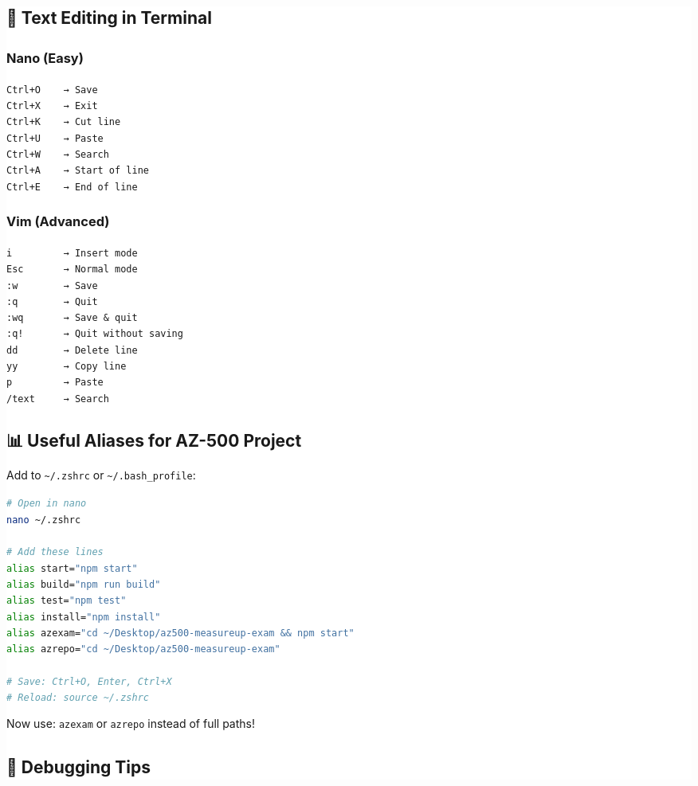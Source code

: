 ## 📝 Text Editing in Terminal

### Nano (Easy)
```
Ctrl+O    → Save
Ctrl+X    → Exit
Ctrl+K    → Cut line
Ctrl+U    → Paste
Ctrl+W    → Search
Ctrl+A    → Start of line
Ctrl+E    → End of line
```

### Vim (Advanced)
```
i         → Insert mode
Esc       → Normal mode
:w        → Save
:q        → Quit
:wq       → Save & quit
:q!       → Quit without saving
dd        → Delete line
yy        → Copy line
p         → Paste
/text     → Search
```

## 📊 Useful Aliases for AZ-500 Project

Add to `~/.zshrc` or `~/.bash_profile`:

```bash
# Open in nano
nano ~/.zshrc

# Add these lines
alias start="npm start"
alias build="npm run build"
alias test="npm test"
alias install="npm install"
alias azexam="cd ~/Desktop/az500-measureup-exam && npm start"
alias azrepo="cd ~/Desktop/az500-measureup-exam"

# Save: Ctrl+O, Enter, Ctrl+X
# Reload: source ~/.zshrc
```

Now use: `azexam` or `azrepo` instead of full paths!

## 🐛 Debugging Tips
